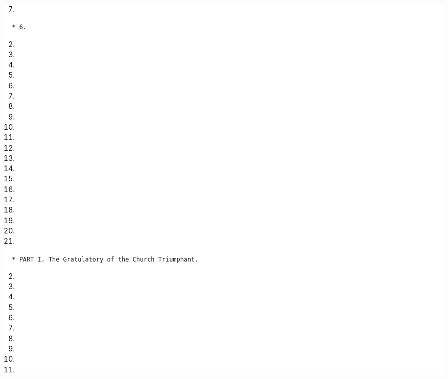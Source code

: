 7.

      * 6.

2.

1.

2.

3.

4.

5.

6.

7.

8.

9.

10.

11.

12.

1.

2.

3.

4.

5.

6.

7.

      * PART I. The Gratulatory of the Church Triumphant.

2.

1.

2.

3.

4.

5.

6.

7.

8.

9.

